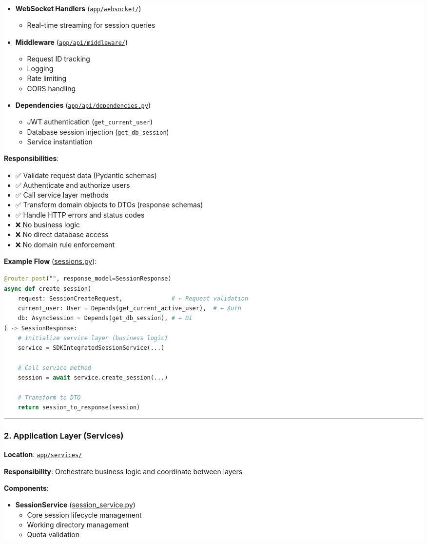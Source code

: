 - **WebSocket Handlers** ([`app/websocket/`](../../app/websocket/))
  - Real-time streaming for session queries

- **Middleware** ([`app/api/middleware/`](../../app/api/middleware/))
  - Request ID tracking
  - Logging
  - Rate limiting
  - CORS handling

- **Dependencies** ([`app/api/dependencies.py`](../../app/api/dependencies.py:21-78))
  - JWT authentication (`get_current_user`)
  - Database session injection (`get_db_session`)
  - Service instantiation

**Responsibilities**:
- ✅ Validate request data (Pydantic schemas)
- ✅ Authenticate and authorize users
- ✅ Call service layer methods
- ✅ Transform domain objects to DTOs (response schemas)
- ✅ Handle HTTP errors and status codes
- ❌ No business logic
- ❌ No direct database access
- ❌ No domain rule enforcement

**Example Flow** ([sessions.py](../../app/api/v1/sessions.py:56-100)):
```python
@router.post("", response_model=SessionResponse)
async def create_session(
    request: SessionCreateRequest,              # ← Request validation
    current_user: User = Depends(get_current_active_user),  # ← Auth
    db: AsyncSession = Depends(get_db_session), # ← DI
) -> SessionResponse:
    # Initialize service layer (business logic)
    service = SDKIntegratedSessionService(...)

    # Call service method
    session = await service.create_session(...)

    # Transform to DTO
    return session_to_response(session)
```

---

### 2. Application Layer (Services)

**Location**: [`app/services/`](../../app/services/)

**Responsibility**: Orchestrate business logic and coordinate between layers

**Components**:
- **SessionService** ([session_service.py](../../app/services/session_service.py:30-100))
  - Core session lifecycle management
  - Working directory management
  - Quota validation
